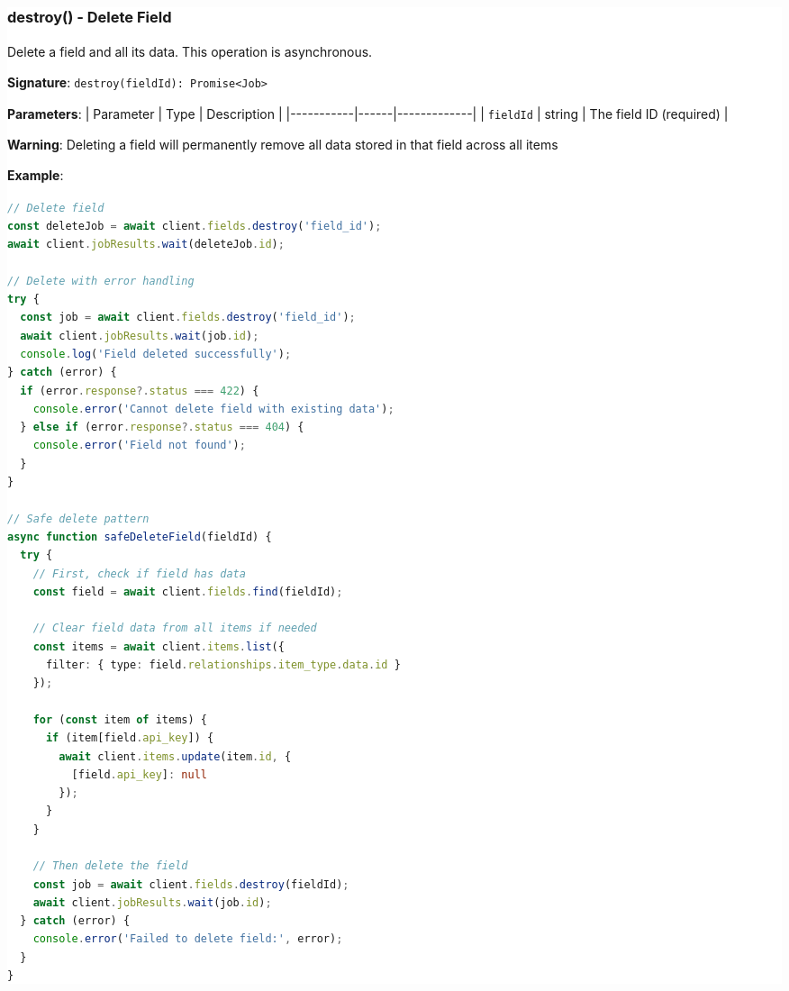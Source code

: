 ### destroy() - Delete Field

Delete a field and all its data. This operation is asynchronous.

**Signature**: `destroy(fieldId): Promise<Job>`

**Parameters**:
| Parameter | Type | Description |
|-----------|------|-------------|
| `fieldId` | string | The field ID (required) |

**Warning**: Deleting a field will permanently remove all data stored in that field across all items

**Example**:

```typescript
// Delete field
const deleteJob = await client.fields.destroy('field_id');
await client.jobResults.wait(deleteJob.id);

// Delete with error handling
try {
  const job = await client.fields.destroy('field_id');
  await client.jobResults.wait(job.id);
  console.log('Field deleted successfully');
} catch (error) {
  if (error.response?.status === 422) {
    console.error('Cannot delete field with existing data');
  } else if (error.response?.status === 404) {
    console.error('Field not found');
  }
}

// Safe delete pattern
async function safeDeleteField(fieldId) {
  try {
    // First, check if field has data
    const field = await client.fields.find(fieldId);
    
    // Clear field data from all items if needed
    const items = await client.items.list({
      filter: { type: field.relationships.item_type.data.id }
    });
    
    for (const item of items) {
      if (item[field.api_key]) {
        await client.items.update(item.id, {
          [field.api_key]: null
        });
      }
    }
    
    // Then delete the field
    const job = await client.fields.destroy(fieldId);
    await client.jobResults.wait(job.id);
  } catch (error) {
    console.error('Failed to delete field:', error);
  }
}
```
